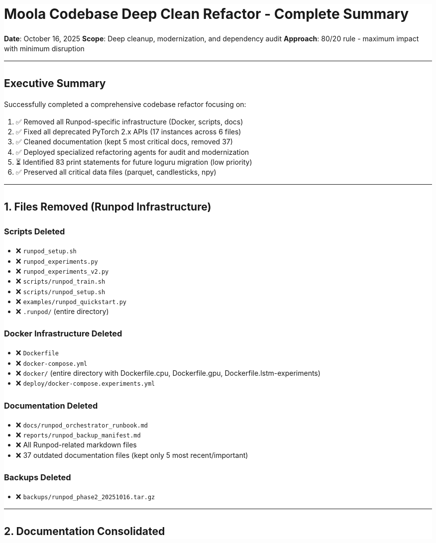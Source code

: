 # Moola Codebase Deep Clean Refactor - Complete Summary

**Date**: October 16, 2025
**Scope**: Deep cleanup, modernization, and dependency audit
**Approach**: 80/20 rule - maximum impact with minimum disruption

---

## Executive Summary

Successfully completed a comprehensive codebase refactor focusing on:
1. ✅ Removed all Runpod-specific infrastructure (Docker, scripts, docs)
2. ✅ Fixed all deprecated PyTorch 2.x APIs (17 instances across 6 files)
3. ✅ Cleaned documentation (kept 5 most critical docs, removed 37)
4. ✅ Deployed specialized refactoring agents for audit and modernization
5. ⏳ Identified 83 print statements for future loguru migration (low priority)
6. ✅ Preserved all critical data files (parquet, candlesticks, npy)

---

## 1. Files Removed (Runpod Infrastructure)

### Scripts Deleted
- ❌ `runpod_setup.sh`
- ❌ `runpod_experiments.py`
- ❌ `runpod_experiments_v2.py`
- ❌ `scripts/runpod_train.sh`
- ❌ `scripts/runpod_setup.sh`
- ❌ `examples/runpod_quickstart.py`
- ❌ `.runpod/` (entire directory)

### Docker Infrastructure Deleted
- ❌ `Dockerfile`
- ❌ `docker-compose.yml`
- ❌ `docker/` (entire directory with Dockerfile.cpu, Dockerfile.gpu, Dockerfile.lstm-experiments)
- ❌ `deploy/docker-compose.experiments.yml`

### Documentation Deleted
- ❌ `docs/runpod_orchestrator_runbook.md`
- ❌ `reports/runpod_backup_manifest.md`
- ❌ All Runpod-related markdown files
- ❌ 37 outdated documentation files (kept only 5 most recent/important)

### Backups Deleted
- ❌ `backups/runpod_phase2_20251016.tar.gz`

---

## 2. Documentation Consolidated
